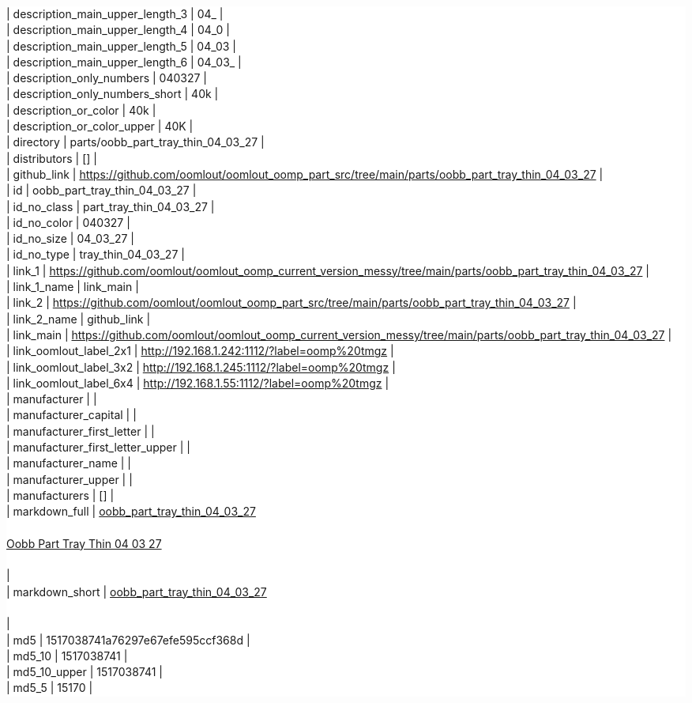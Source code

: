 | description_main_upper_length_3 | 04_ |  
| description_main_upper_length_4 | 04_0 |  
| description_main_upper_length_5 | 04_03 |  
| description_main_upper_length_6 | 04_03_ |  
| description_only_numbers | 040327 |  
| description_only_numbers_short | 40k |  
| description_or_color | 40k |  
| description_or_color_upper | 40K |  
| directory | parts/oobb_part_tray_thin_04_03_27 |  
| distributors | [] |  
| github_link | https://github.com/oomlout/oomlout_oomp_part_src/tree/main/parts/oobb_part_tray_thin_04_03_27 |  
| id | oobb_part_tray_thin_04_03_27 |  
| id_no_class | part_tray_thin_04_03_27 |  
| id_no_color | 040327 |  
| id_no_size | 04_03_27 |  
| id_no_type | tray_thin_04_03_27 |  
| link_1 | https://github.com/oomlout/oomlout_oomp_current_version_messy/tree/main/parts/oobb_part_tray_thin_04_03_27 |  
| link_1_name | link_main |  
| link_2 | https://github.com/oomlout/oomlout_oomp_part_src/tree/main/parts/oobb_part_tray_thin_04_03_27 |  
| link_2_name | github_link |  
| link_main | https://github.com/oomlout/oomlout_oomp_current_version_messy/tree/main/parts/oobb_part_tray_thin_04_03_27 |  
| link_oomlout_label_2x1 | http://192.168.1.242:1112/?label=oomp%20tmgz |  
| link_oomlout_label_3x2 | http://192.168.1.245:1112/?label=oomp%20tmgz |  
| link_oomlout_label_6x4 | http://192.168.1.55:1112/?label=oomp%20tmgz |  
| manufacturer |  |  
| manufacturer_capital |  |  
| manufacturer_first_letter |  |  
| manufacturer_first_letter_upper |  |  
| manufacturer_name |  |  
| manufacturer_upper |  |  
| manufacturers | [] |  
| markdown_full | [oobb_part_tray_thin_04_03_27](https://github.com/oomlout/oomlout_oomp_current_version_messy/tree/main/parts/oobb_part_tray_thin_04_03_27)<br>[](https://github.com/oomlout/oomlout_oomp_current_version_messy/tree/main/parts/oobb_part_tray_thin_04_03_27)<br>[Oobb Part Tray Thin 04 03 27](https://github.com/oomlout/oomlout_oomp_current_version_messy/tree/main/parts/oobb_part_tray_thin_04_03_27)<br><br> |  
| markdown_short | [oobb_part_tray_thin_04_03_27](https://github.com/oomlout/oomlout_oomp_current_version_messy/tree/main/parts/oobb_part_tray_thin_04_03_27)<br><br> |  
| md5 | 1517038741a76297e67efe595ccf368d |  
| md5_10 | 1517038741 |  
| md5_10_upper | 1517038741 |  
| md5_5 | 15170 |  